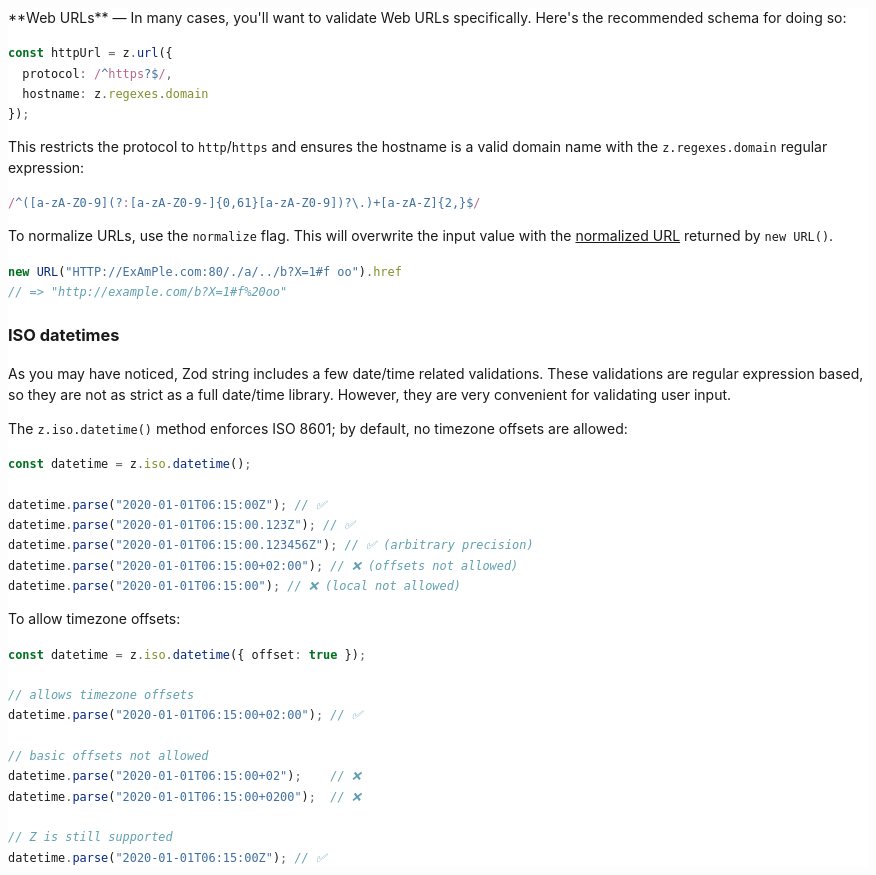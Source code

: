 <Callout>
  **Web URLs** — In many cases, you'll want to validate Web URLs specifically. Here's the recommended schema for doing so:

  ```ts
  const httpUrl = z.url({
    protocol: /^https?$/,
    hostname: z.regexes.domain
  });
  ```

  This restricts the protocol to `http`/`https` and ensures the hostname is a valid domain name with the `z.regexes.domain` regular expression:

  ```ts
  /^([a-zA-Z0-9](?:[a-zA-Z0-9-]{0,61}[a-zA-Z0-9])?\.)+[a-zA-Z]{2,}$/
  ```
</Callout>

To normalize URLs, use the `normalize` flag. This will overwrite the input value with the [normalized URL](https://chatgpt.com/share/6881547f-bebc-800f-9093-f5981e277c2c) returned by `new URL()`.

```ts
new URL("HTTP://ExAmPle.com:80/./a/../b?X=1#f oo").href
// => "http://example.com/b?X=1#f%20oo"
```

### ISO datetimes

As you may have noticed, Zod string includes a few date/time related validations. These validations are regular expression based, so they are not as strict as a full date/time library. However, they are very convenient for validating user input.

The `z.iso.datetime()` method enforces ISO 8601; by default, no timezone offsets are allowed:

```ts
const datetime = z.iso.datetime();

datetime.parse("2020-01-01T06:15:00Z"); // ✅
datetime.parse("2020-01-01T06:15:00.123Z"); // ✅
datetime.parse("2020-01-01T06:15:00.123456Z"); // ✅ (arbitrary precision)
datetime.parse("2020-01-01T06:15:00+02:00"); // ❌ (offsets not allowed)
datetime.parse("2020-01-01T06:15:00"); // ❌ (local not allowed)
```

To allow timezone offsets:

```ts
const datetime = z.iso.datetime({ offset: true });

// allows timezone offsets
datetime.parse("2020-01-01T06:15:00+02:00"); // ✅

// basic offsets not allowed
datetime.parse("2020-01-01T06:15:00+02");    // ❌
datetime.parse("2020-01-01T06:15:00+0200");  // ❌

// Z is still supported
datetime.parse("2020-01-01T06:15:00Z"); // ✅ 
```
